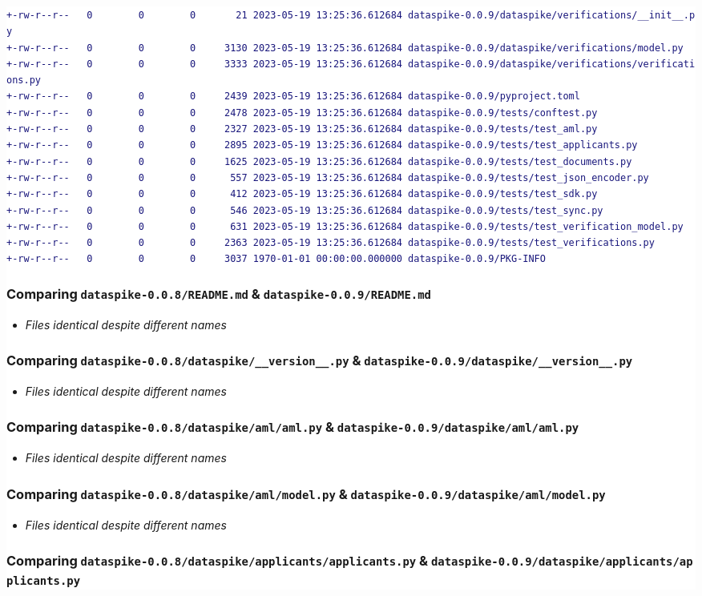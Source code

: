 ```diff
+-rw-r--r--   0        0        0       21 2023-05-19 13:25:36.612684 dataspike-0.0.9/dataspike/verifications/__init__.py
+-rw-r--r--   0        0        0     3130 2023-05-19 13:25:36.612684 dataspike-0.0.9/dataspike/verifications/model.py
+-rw-r--r--   0        0        0     3333 2023-05-19 13:25:36.612684 dataspike-0.0.9/dataspike/verifications/verifications.py
+-rw-r--r--   0        0        0     2439 2023-05-19 13:25:36.612684 dataspike-0.0.9/pyproject.toml
+-rw-r--r--   0        0        0     2478 2023-05-19 13:25:36.612684 dataspike-0.0.9/tests/conftest.py
+-rw-r--r--   0        0        0     2327 2023-05-19 13:25:36.612684 dataspike-0.0.9/tests/test_aml.py
+-rw-r--r--   0        0        0     2895 2023-05-19 13:25:36.612684 dataspike-0.0.9/tests/test_applicants.py
+-rw-r--r--   0        0        0     1625 2023-05-19 13:25:36.612684 dataspike-0.0.9/tests/test_documents.py
+-rw-r--r--   0        0        0      557 2023-05-19 13:25:36.612684 dataspike-0.0.9/tests/test_json_encoder.py
+-rw-r--r--   0        0        0      412 2023-05-19 13:25:36.612684 dataspike-0.0.9/tests/test_sdk.py
+-rw-r--r--   0        0        0      546 2023-05-19 13:25:36.612684 dataspike-0.0.9/tests/test_sync.py
+-rw-r--r--   0        0        0      631 2023-05-19 13:25:36.612684 dataspike-0.0.9/tests/test_verification_model.py
+-rw-r--r--   0        0        0     2363 2023-05-19 13:25:36.612684 dataspike-0.0.9/tests/test_verifications.py
+-rw-r--r--   0        0        0     3037 1970-01-01 00:00:00.000000 dataspike-0.0.9/PKG-INFO
```

### Comparing `dataspike-0.0.8/README.md` & `dataspike-0.0.9/README.md`

 * *Files identical despite different names*

### Comparing `dataspike-0.0.8/dataspike/__version__.py` & `dataspike-0.0.9/dataspike/__version__.py`

 * *Files identical despite different names*

### Comparing `dataspike-0.0.8/dataspike/aml/aml.py` & `dataspike-0.0.9/dataspike/aml/aml.py`

 * *Files identical despite different names*

### Comparing `dataspike-0.0.8/dataspike/aml/model.py` & `dataspike-0.0.9/dataspike/aml/model.py`

 * *Files identical despite different names*

### Comparing `dataspike-0.0.8/dataspike/applicants/applicants.py` & `dataspike-0.0.9/dataspike/applicants/applicants.py`

